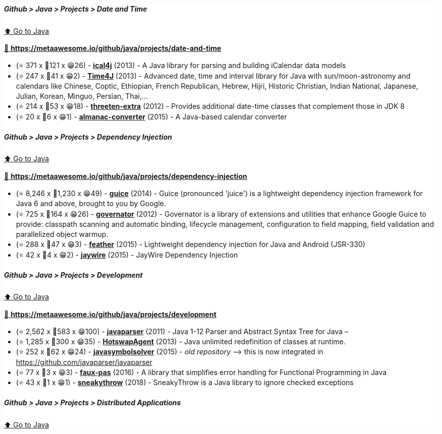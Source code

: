 ##### Github > Java > Projects > Date and Time
[⬆ Go to Java](/markdown-pages/Java.md/#github--java)

[💯 **https://metaawesome.io/github/java/projects/date-and-time** ](https://metaawesome.io/github/java/projects/date-and-time)

 - (⭐ 371 x 🍴121 x 😁26) - **[ical4j](https://github.com/ical4j/ical4j)** (2013) - A Java library for parsing and building iCalendar data models
 - (⭐ 247 x 🍴41 x 😁2) - **[Time4J](https://github.com/MenoData/Time4J)** (2013) - Advanced date, time and interval library for Java with sun/moon-astronomy and calendars like Chinese, Coptic, Ethiopian, French Republican, Hebrew, Hijri, Historic Christian, Indian National, Japanese, Julian, Korean, Minguo, Persian, Thai,…
 - (⭐ 214 x 🍴53 x 😁18) - **[threeten-extra](https://github.com/ThreeTen/threeten-extra)** (2012) - Provides additional date-time classes that complement those in JDK 8
 - (⭐ 20 x 🍴6 x 😁1) - **[almanac-converter](https://github.com/hypotemoose/almanac-converter)** (2015) - A Java-based calendar converter

##### Github > Java > Projects > Dependency Injection
[⬆ Go to Java](/markdown-pages/Java.md/#github--java)

[💯 **https://metaawesome.io/github/java/projects/dependency-injection** ](https://metaawesome.io/github/java/projects/dependency-injection)

 - (⭐ 8,246 x 🍴1,230 x 😁49) - **[guice](https://github.com/google/guice)** (2014) - Guice (pronounced 'juice') is a lightweight dependency injection framework for Java 6 and above, brought to you by Google.
 - (⭐ 725 x 🍴164 x 😁26) - **[governator](https://github.com/Netflix/governator)** (2012) - Governator is a library of extensions and utilities that enhance Google Guice to provide: classpath scanning and automatic binding, lifecycle management, configuration to field mapping, field validation and parallelized object warmup.
 - (⭐ 288 x 🍴47 x 😁3) - **[feather](https://github.com/zsoltherpai/feather)** (2015) - Lightweight dependency injection for Java and Android (JSR-330)
 - (⭐ 42 x 🍴4 x 😁2) - **[jaywire](https://github.com/vanillasource/jaywire)** (2015) - JayWire Dependency Injection

##### Github > Java > Projects > Development
[⬆ Go to Java](/markdown-pages/Java.md/#github--java)

[💯 **https://metaawesome.io/github/java/projects/development** ](https://metaawesome.io/github/java/projects/development)

 - (⭐ 2,562 x 🍴583 x 😁100) - **[javaparser](https://github.com/javaparser/javaparser)** (2011) -  Java 1-12 Parser and Abstract Syntax Tree for Java –
 - (⭐ 1,285 x 🍴300 x 😁35) - **[HotswapAgent](https://github.com/HotswapProjects/HotswapAgent)** (2013) - Java unlimited redefinition of classes at runtime.
 - (⭐ 252 x 🍴62 x 😁24) - **[javasymbolsolver](https://github.com/javaparser/javasymbolsolver)** (2015) - *old repository* --> this is now integrated in https://github.com/javaparser/javaparser
 - (⭐ 77 x 🍴3 x 😁3) - **[faux-pas](https://github.com/zalando/faux-pas)** (2016) - A library that simplifies error handling for Functional Programming in Java
 - (⭐ 43 x 🍴1 x 😁1) - **[sneakythrow](https://github.com/rainerhahnekamp/sneakythrow)** (2018) - SneakyThrow is a Java library to ignore checked exceptions

##### Github > Java > Projects > Distributed Applications
[⬆ Go to Java](/markdown-pages/Java.md/#github--java)
